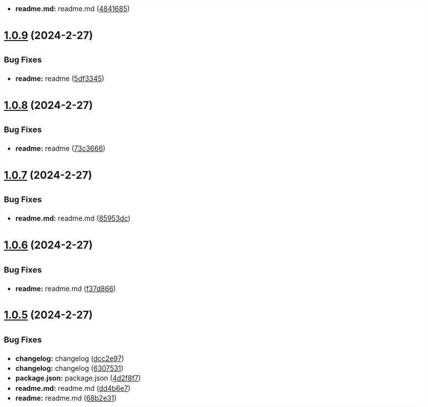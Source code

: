 * **readme.md:** readme.md ([4841685](https://github.com/opensrc0/fe-pilot/commit/4841685e52a3ff3c17fb6b30415e4c6ee840a041))

## [1.0.9](https://github.com/opensrc0/fe-pilot/compare/v1.0.8...v1.0.9) (2024-2-27)


### Bug Fixes

* **readme:** readme ([5df3345](https://github.com/opensrc0/fe-pilot/commit/5df33452ada133ab575966d16f8daf77931e0fd4))

## [1.0.8](https://github.com/opensrc0/fe-pilot/compare/v1.0.7...v1.0.8) (2024-2-27)


### Bug Fixes

* **readme:** readme ([73c3666](https://github.com/opensrc0/fe-pilot/commit/73c36662ea1886a395ef004ea77b67fca130ce61))

## [1.0.7](https://github.com/opensrc0/fe-pilot/compare/v1.0.6...v1.0.7) (2024-2-27)


### Bug Fixes

* **readme.md:** readme.md ([85953dc](https://github.com/opensrc0/fe-pilot/commit/85953dca7d2c4ec30dfe31b79288dbab219b56a1))

## [1.0.6](https://github.com/opensrc0/fe-pilot/compare/v1.0.5...v1.0.6) (2024-2-27)


### Bug Fixes

* **readme:** readme.md ([f37d866](https://github.com/opensrc0/fe-pilot/commit/f37d866332801ef9ead4c44ac59aaca6b6645ba0))

## [1.0.5](https://github.com/opensrc0/fe-pilot/compare/v1.0.4...v1.0.5) (2024-2-27)


### Bug Fixes

* **changelog:** changelog ([dcc2e97](https://github.com/opensrc0/fe-pilot/commit/dcc2e9777732f654cb21a037ffb66b90ab0aca6b))
* **changelog:** changelog ([6307531](https://github.com/opensrc0/fe-pilot/commit/6307531c2b3c47f49018db55f062c6eefd90ceda))
* **package.json:** package.json ([4d2f8f7](https://github.com/opensrc0/fe-pilot/commit/4d2f8f70ec3868781178d46b0911b58dc043b598))
* **readme.md:** readme.md ([dd4b6e7](https://github.com/opensrc0/fe-pilot/commit/dd4b6e71fff2e2a91b70caa6834fefed1c9b8cc9))
* **readme:** readme.md ([68b2e31](https://github.com/opensrc0/fe-pilot/commit/68b2e311e56f38f5f88ac7aa974b8e9f125f81a0))
